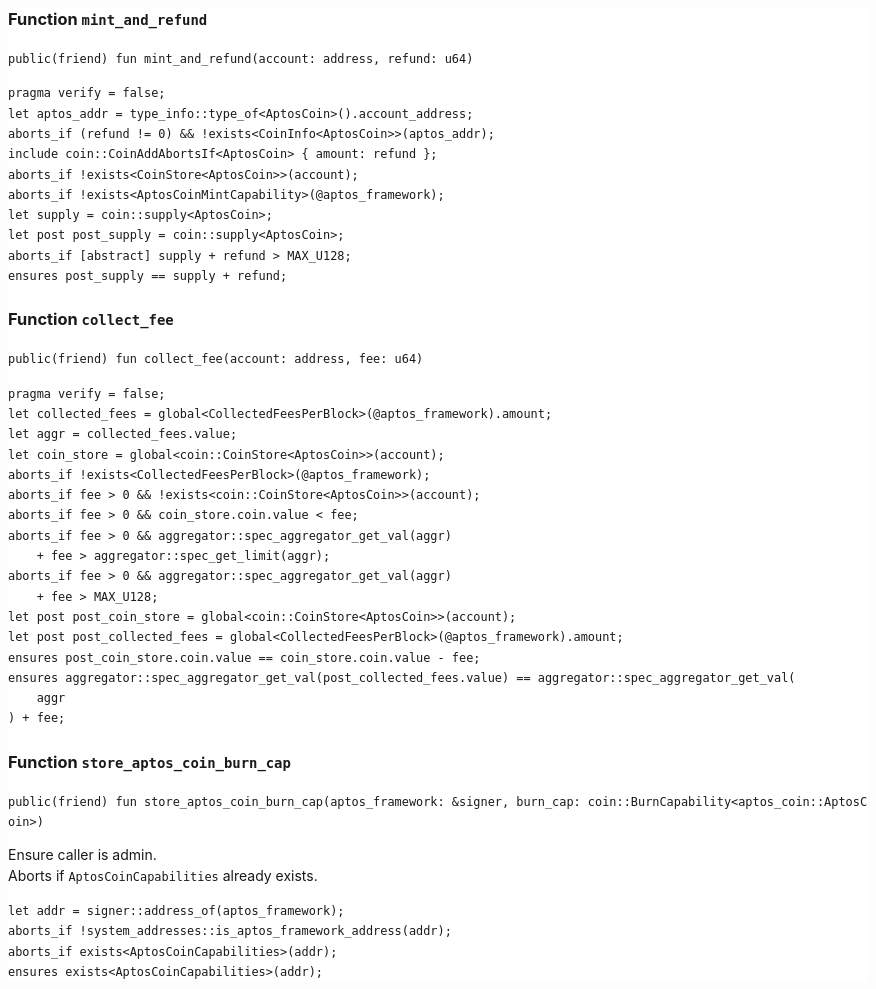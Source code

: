 

<a id="@Specification_1_mint_and_refund"></a>

### Function `mint_and_refund`


<pre><code>public(friend) fun mint_and_refund(account: address, refund: u64)<br/></code></pre>




<pre><code>pragma verify &#61; false;<br/>let aptos_addr &#61; type_info::type_of&lt;AptosCoin&gt;().account_address;<br/>aborts_if (refund !&#61; 0) &amp;&amp; !exists&lt;CoinInfo&lt;AptosCoin&gt;&gt;(aptos_addr);<br/>include coin::CoinAddAbortsIf&lt;AptosCoin&gt; &#123; amount: refund &#125;;<br/>aborts_if !exists&lt;CoinStore&lt;AptosCoin&gt;&gt;(account);<br/>aborts_if !exists&lt;AptosCoinMintCapability&gt;(@aptos_framework);<br/>let supply &#61; coin::supply&lt;AptosCoin&gt;;<br/>let post post_supply &#61; coin::supply&lt;AptosCoin&gt;;<br/>aborts_if [abstract] supply &#43; refund &gt; MAX_U128;<br/>ensures post_supply &#61;&#61; supply &#43; refund;<br/></code></pre>



<a id="@Specification_1_collect_fee"></a>

### Function `collect_fee`


<pre><code>public(friend) fun collect_fee(account: address, fee: u64)<br/></code></pre>




<pre><code>pragma verify &#61; false;<br/>let collected_fees &#61; global&lt;CollectedFeesPerBlock&gt;(@aptos_framework).amount;<br/>let aggr &#61; collected_fees.value;<br/>let coin_store &#61; global&lt;coin::CoinStore&lt;AptosCoin&gt;&gt;(account);<br/>aborts_if !exists&lt;CollectedFeesPerBlock&gt;(@aptos_framework);<br/>aborts_if fee &gt; 0 &amp;&amp; !exists&lt;coin::CoinStore&lt;AptosCoin&gt;&gt;(account);<br/>aborts_if fee &gt; 0 &amp;&amp; coin_store.coin.value &lt; fee;<br/>aborts_if fee &gt; 0 &amp;&amp; aggregator::spec_aggregator_get_val(aggr)<br/>    &#43; fee &gt; aggregator::spec_get_limit(aggr);<br/>aborts_if fee &gt; 0 &amp;&amp; aggregator::spec_aggregator_get_val(aggr)<br/>    &#43; fee &gt; MAX_U128;<br/>let post post_coin_store &#61; global&lt;coin::CoinStore&lt;AptosCoin&gt;&gt;(account);<br/>let post post_collected_fees &#61; global&lt;CollectedFeesPerBlock&gt;(@aptos_framework).amount;<br/>ensures post_coin_store.coin.value &#61;&#61; coin_store.coin.value &#45; fee;<br/>ensures aggregator::spec_aggregator_get_val(post_collected_fees.value) &#61;&#61; aggregator::spec_aggregator_get_val(<br/>    aggr<br/>) &#43; fee;<br/></code></pre>



<a id="@Specification_1_store_aptos_coin_burn_cap"></a>

### Function `store_aptos_coin_burn_cap`


<pre><code>public(friend) fun store_aptos_coin_burn_cap(aptos_framework: &amp;signer, burn_cap: coin::BurnCapability&lt;aptos_coin::AptosCoin&gt;)<br/></code></pre>


Ensure caller is admin.<br/> Aborts if <code>AptosCoinCapabilities</code> already exists.


<pre><code>let addr &#61; signer::address_of(aptos_framework);<br/>aborts_if !system_addresses::is_aptos_framework_address(addr);<br/>aborts_if exists&lt;AptosCoinCapabilities&gt;(addr);<br/>ensures exists&lt;AptosCoinCapabilities&gt;(addr);<br/></code></pre>


[move-book]: https://aptos.dev/move/book/SUMMARY